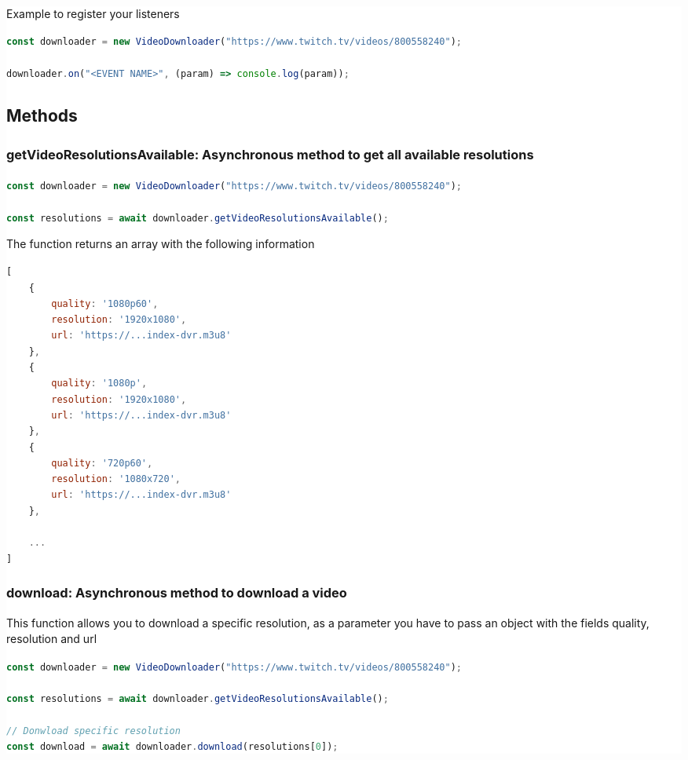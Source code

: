 Example to register your listeners

```js
const downloader = new VideoDownloader("https://www.twitch.tv/videos/800558240");

downloader.on("<EVENT NAME>", (param) => console.log(param));
```

## Methods

### getVideoResolutionsAvailable: Asynchronous method to get all available resolutions

```js
const downloader = new VideoDownloader("https://www.twitch.tv/videos/800558240");

const resolutions = await downloader.getVideoResolutionsAvailable();
```

The function returns an array with the following information

```js
[
    {
        quality: '1080p60',
        resolution: '1920x1080',
        url: 'https://...index-dvr.m3u8'
    },
    {
        quality: '1080p',
        resolution: '1920x1080',
        url: 'https://...index-dvr.m3u8'
    },
    {
        quality: '720p60',
        resolution: '1080x720',
        url: 'https://...index-dvr.m3u8'
    },

    ...
]
```

### download: Asynchronous method to download a video

This function allows you to download a specific resolution, as a parameter you have to pass an object with the fields quality, resolution and url

```js
const downloader = new VideoDownloader("https://www.twitch.tv/videos/800558240");

const resolutions = await downloader.getVideoResolutionsAvailable();

// Donwload specific resolution
const download = await downloader.download(resolutions[0]);
```
